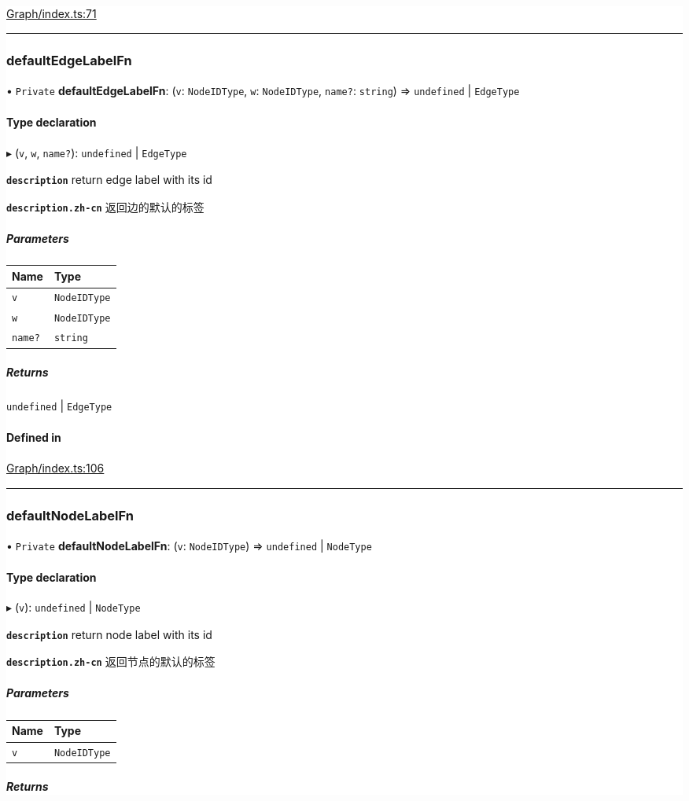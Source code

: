 [Graph/index.ts:71](https://github.com/antvis/graphlib/blob/7513e82/src/Graph/index.ts#L71)

___

### defaultEdgeLabelFn

• `Private` **defaultEdgeLabelFn**: (`v`: `NodeIDType`, `w`: `NodeIDType`, `name?`: `string`) => `undefined` \| `EdgeType`

#### Type declaration

▸ (`v`, `w`, `name?`): `undefined` \| `EdgeType`

**`description`** return edge label with its id

**`description.zh-cn`** 返回边的默认的标签

##### Parameters

| Name | Type |
| :------ | :------ |
| `v` | `NodeIDType` |
| `w` | `NodeIDType` |
| `name?` | `string` |

##### Returns

`undefined` \| `EdgeType`

#### Defined in

[Graph/index.ts:106](https://github.com/antvis/graphlib/blob/7513e82/src/Graph/index.ts#L106)

___

### defaultNodeLabelFn

• `Private` **defaultNodeLabelFn**: (`v`: `NodeIDType`) => `undefined` \| `NodeType`

#### Type declaration

▸ (`v`): `undefined` \| `NodeType`

**`description`** return node label with its id

**`description.zh-cn`** 返回节点的默认的标签

##### Parameters

| Name | Type |
| :------ | :------ |
| `v` | `NodeIDType` |

##### Returns
